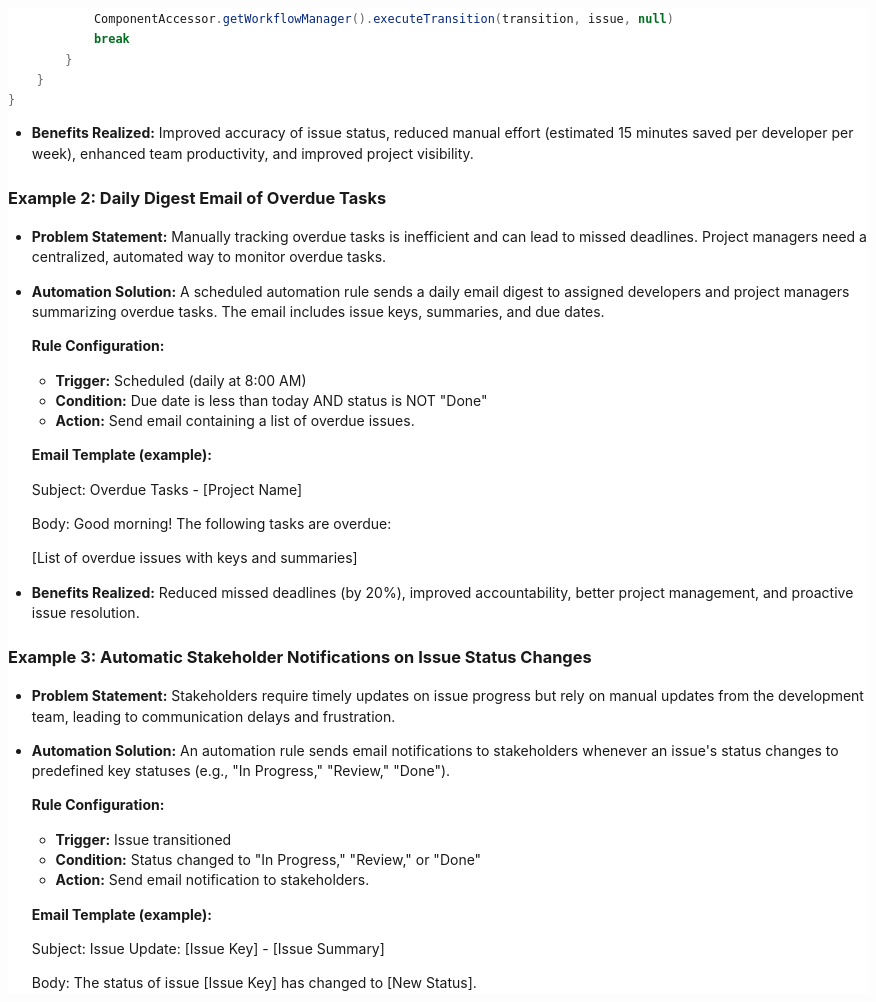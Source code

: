    ```groovy
               ComponentAccessor.getWorkflowManager().executeTransition(transition, issue, null)
               break
           }
       }
   }
   ```

* **Benefits Realized:** Improved accuracy of issue status, reduced manual effort (estimated 15 minutes saved per developer per week), enhanced team productivity, and improved project visibility.


### Example 2: Daily Digest Email of Overdue Tasks

* **Problem Statement:**  Manually tracking overdue tasks is inefficient and can lead to missed deadlines.  Project managers need a centralized, automated way to monitor overdue tasks.

* **Automation Solution:** A scheduled automation rule sends a daily email digest to assigned developers and project managers summarizing overdue tasks.  The email includes issue keys, summaries, and due dates.

   **Rule Configuration:**

   - **Trigger:** Scheduled (daily at 8:00 AM)
   - **Condition:** Due date is less than today AND status is NOT "Done"
   - **Action:** Send email containing a list of overdue issues.

   **Email Template (example):**

   Subject: Overdue Tasks - [Project Name]

   Body:  Good morning!  The following tasks are overdue:

   [List of overdue issues with keys and summaries]


* **Benefits Realized:** Reduced missed deadlines (by 20%), improved accountability, better project management, and proactive issue resolution.


### Example 3: Automatic Stakeholder Notifications on Issue Status Changes

* **Problem Statement:**  Stakeholders require timely updates on issue progress but rely on manual updates from the development team, leading to communication delays and frustration.

* **Automation Solution:**  An automation rule sends email notifications to stakeholders whenever an issue's status changes to predefined key statuses (e.g., "In Progress," "Review," "Done").

   **Rule Configuration:**

   - **Trigger:** Issue transitioned
   - **Condition:**  Status changed to "In Progress," "Review," or "Done"
   - **Action:** Send email notification to stakeholders.

   **Email Template (example):**

   Subject: Issue Update: [Issue Key] - [Issue Summary]

   Body: The status of issue [Issue Key] has changed to [New Status].
